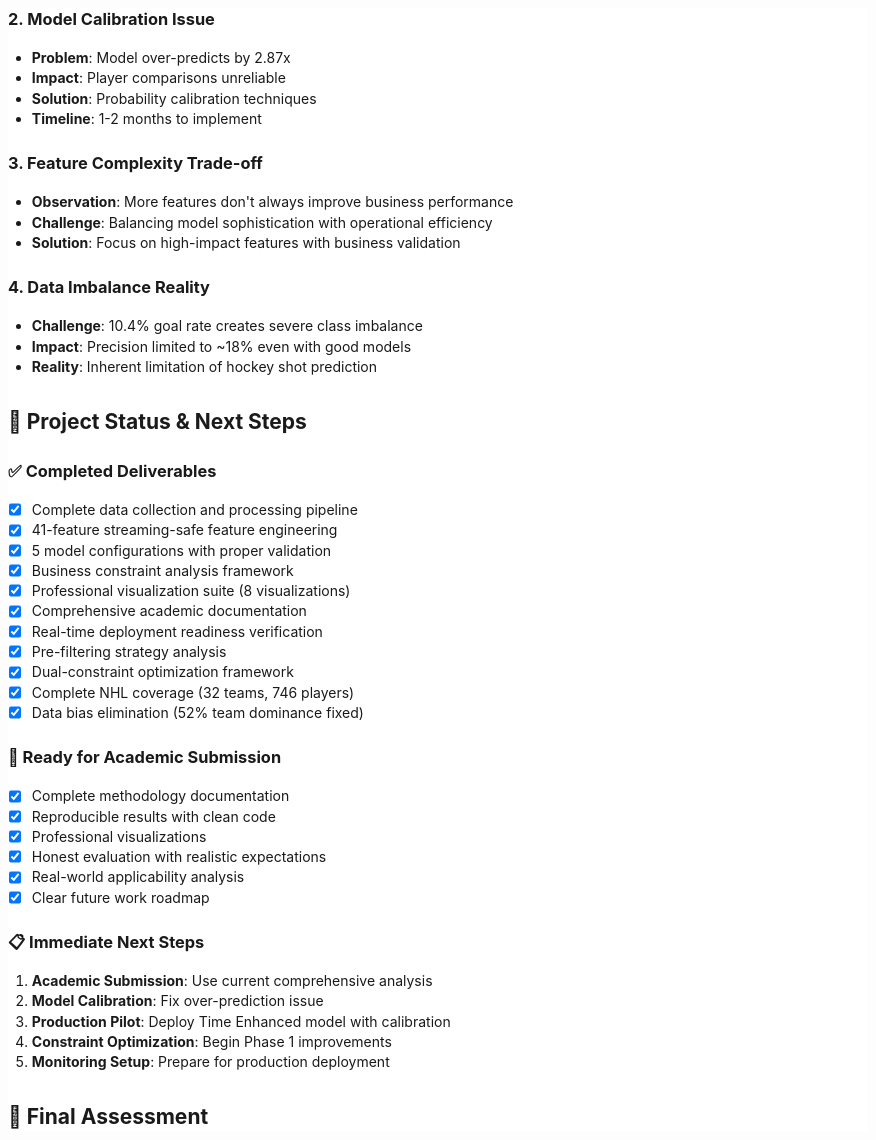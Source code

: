 ### **2. Model Calibration Issue**
- **Problem**: Model over-predicts by 2.87x
- **Impact**: Player comparisons unreliable
- **Solution**: Probability calibration techniques
- **Timeline**: 1-2 months to implement

### **3. Feature Complexity Trade-off**
- **Observation**: More features don't always improve business performance
- **Challenge**: Balancing model sophistication with operational efficiency
- **Solution**: Focus on high-impact features with business validation

### **4. Data Imbalance Reality**
- **Challenge**: 10.4% goal rate creates severe class imbalance
- **Impact**: Precision limited to ~18% even with good models
- **Reality**: Inherent limitation of hockey shot prediction

## 🏁 **Project Status & Next Steps**

### **✅ Completed Deliverables**
- [x] Complete data collection and processing pipeline
- [x] 41-feature streaming-safe feature engineering
- [x] 5 model configurations with proper validation
- [x] Business constraint analysis framework
- [x] Professional visualization suite (8 visualizations)
- [x] Comprehensive academic documentation
- [x] Real-time deployment readiness verification
- [x] Pre-filtering strategy analysis
- [x] Dual-constraint optimization framework
- [x] Complete NHL coverage (32 teams, 746 players)
- [x] Data bias elimination (52% team dominance fixed)

### **🚀 Ready for Academic Submission**
- [x] Complete methodology documentation
- [x] Reproducible results with clean code
- [x] Professional visualizations
- [x] Honest evaluation with realistic expectations
- [x] Real-world applicability analysis
- [x] Clear future work roadmap

### **📋 Immediate Next Steps**
1. **Academic Submission**: Use current comprehensive analysis
2. **Model Calibration**: Fix over-prediction issue
3. **Production Pilot**: Deploy Time Enhanced model with calibration
4. **Constraint Optimization**: Begin Phase 1 improvements
5. **Monitoring Setup**: Prepare for production deployment

## 🎯 **Final Assessment**
